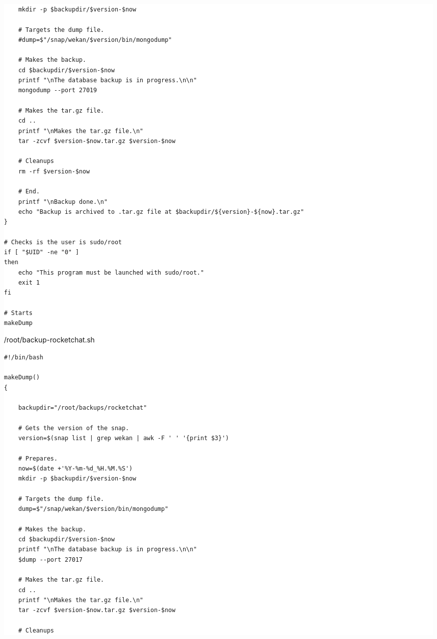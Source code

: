 ```
    mkdir -p $backupdir/$version-$now

    # Targets the dump file.
    #dump=$"/snap/wekan/$version/bin/mongodump"

    # Makes the backup.
    cd $backupdir/$version-$now
    printf "\nThe database backup is in progress.\n\n"
    mongodump --port 27019

    # Makes the tar.gz file.
    cd ..
    printf "\nMakes the tar.gz file.\n"
    tar -zcvf $version-$now.tar.gz $version-$now

    # Cleanups
    rm -rf $version-$now

    # End.
    printf "\nBackup done.\n"
    echo "Backup is archived to .tar.gz file at $backupdir/${version}-${now}.tar.gz"
}

# Checks is the user is sudo/root
if [ "$UID" -ne "0" ]
then
    echo "This program must be launched with sudo/root."
    exit 1
fi

# Starts
makeDump
```
/root/backup-rocketchat.sh
```
#!/bin/bash

makeDump()
{

    backupdir="/root/backups/rocketchat"

    # Gets the version of the snap.
    version=$(snap list | grep wekan | awk -F ' ' '{print $3}')

    # Prepares.
    now=$(date +'%Y-%m-%d_%H.%M.%S')
    mkdir -p $backupdir/$version-$now

    # Targets the dump file.
    dump=$"/snap/wekan/$version/bin/mongodump"

    # Makes the backup.
    cd $backupdir/$version-$now
    printf "\nThe database backup is in progress.\n\n"
    $dump --port 27017

    # Makes the tar.gz file.
    cd ..
    printf "\nMakes the tar.gz file.\n"
    tar -zcvf $version-$now.tar.gz $version-$now

    # Cleanups
```